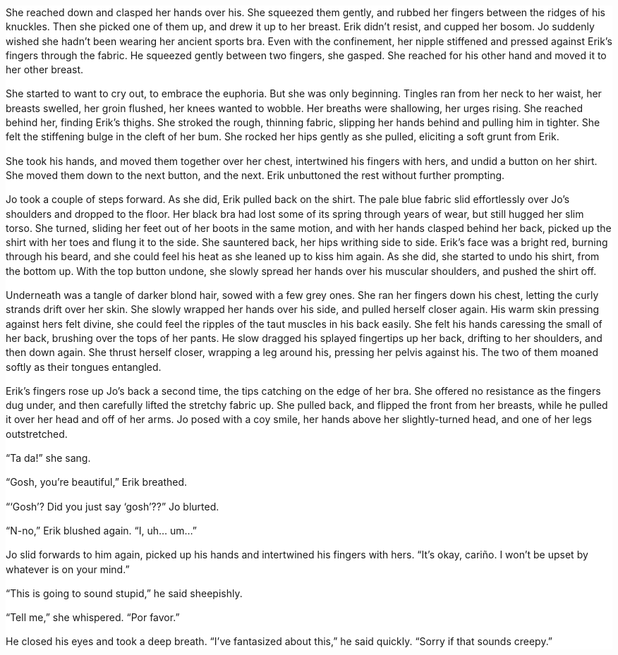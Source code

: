 She reached down and clasped her hands over his. She squeezed them gently, and rubbed her fingers between the ridges of his knuckles. Then she picked one of them up, and drew it up to her breast. Erik didn’t resist, and cupped her bosom. Jo suddenly wished she hadn’t been wearing her ancient sports bra. Even with the confinement, her nipple stiffened and pressed against Erik’s fingers through the fabric. He squeezed gently between two fingers, she gasped. She reached for his other hand and moved it to her other breast. 

She started to want to cry out, to embrace the euphoria. But she was only beginning. Tingles ran from her neck to her waist, her breasts swelled, her groin flushed, her knees wanted to wobble. Her breaths were shallowing, her urges rising. She reached behind her, finding Erik’s thighs. She stroked the rough, thinning fabric, slipping her hands behind and pulling him in tighter. She felt the stiffening bulge in the cleft of her bum. She rocked her hips gently as she pulled, eliciting a soft grunt from Erik. 

She took his hands, and moved them together over her chest, intertwined his fingers with hers, and undid a button on her shirt. She moved them down to the next button, and the next. Erik unbuttoned the rest without further prompting. 

Jo took a couple of steps forward. As she did, Erik pulled back on the shirt. The pale blue fabric slid effortlessly over Jo’s shoulders and dropped to the floor. Her black bra had lost some of its spring through years of wear, but still hugged her slim torso. She turned, sliding her feet out of her boots in the same motion, and with her hands clasped behind her back, picked up the shirt with her toes and flung it to the side. She sauntered back, her hips writhing side to side. Erik’s face was a bright red, burning through his beard, and she could feel his heat as she leaned up to kiss him again. As she did, she started to undo his shirt, from the bottom up. With the top button undone, she slowly spread her hands over his muscular shoulders, and pushed the shirt off. 

Underneath was a tangle of darker blond hair, sowed with a few grey ones. She ran her fingers down his chest, letting the curly strands drift over her skin. She slowly wrapped her hands over his side, and pulled herself closer again. His warm skin pressing against hers felt divine, she could feel the ripples of the taut muscles in his back easily. She felt his hands caressing the small of her back, brushing over the tops of her pants. He slow dragged his splayed fingertips up her back, drifting to her shoulders, and then down again. She thrust herself closer, wrapping a leg around his, pressing her pelvis against his. The two of them moaned softly as their tongues entangled. 

Erik’s fingers rose up Jo’s back a second time, the tips catching on the edge of her bra. She offered no resistance as the fingers dug under, and then carefully lifted the stretchy fabric up. She pulled back, and flipped the front from her breasts, while he pulled it over her head and off of her arms. Jo posed with a coy smile, her hands above her slightly-turned head, and one of her legs outstretched. 

“Ta da!” she sang. 

“Gosh, you’re beautiful,” Erik breathed. 

“‘Gosh’? Did you just say ‘gosh’??” Jo blurted. 

“N-no,” Erik blushed again. “I, uh… um…” 

Jo slid forwards to him again, picked up his hands and intertwined his fingers with hers. “It’s okay, cariño. I won’t be upset by whatever is on your mind.” 

“This is going to sound stupid,” he said sheepishly. 

“Tell me,” she whispered. “Por favor.” 

He closed his eyes and took a deep breath. “I’ve fantasized about this,” he said quickly. “Sorry if that sounds creepy.” 
